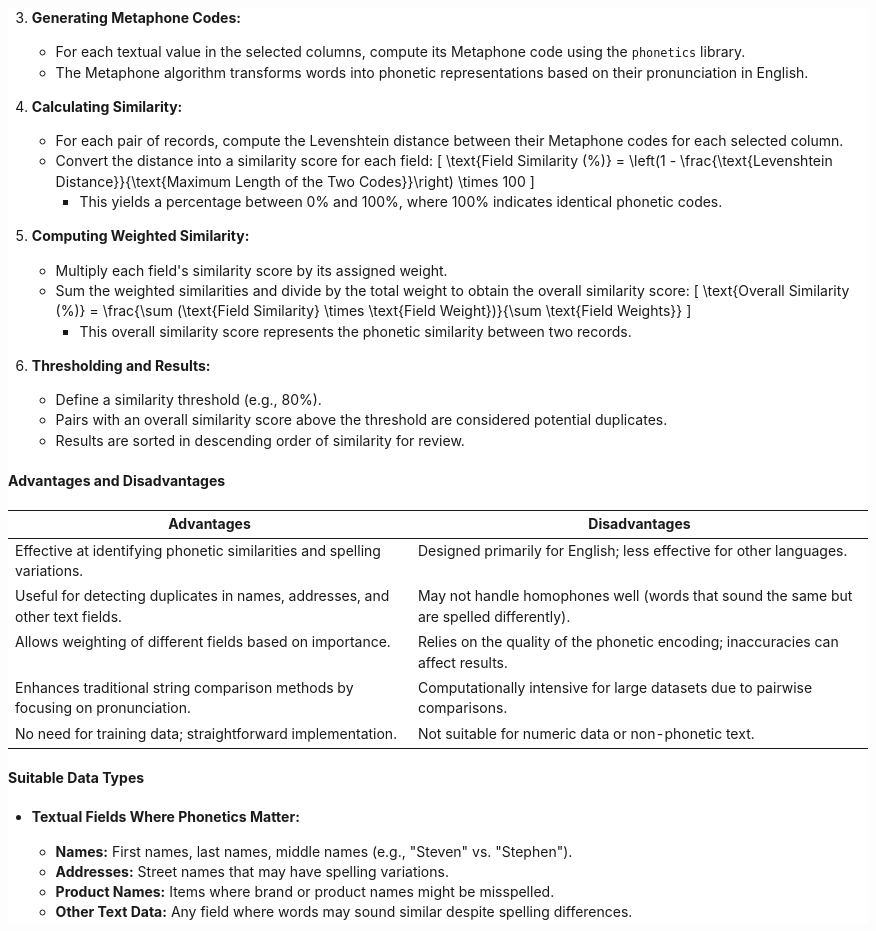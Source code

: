 3. **Generating Metaphone Codes:**

   - For each textual value in the selected columns, compute its Metaphone code using the `phonetics` library.
   - The Metaphone algorithm transforms words into phonetic representations based on their pronunciation in English.

4. **Calculating Similarity:**

   - For each pair of records, compute the Levenshtein distance between their Metaphone codes for each selected column.
   - Convert the distance into a similarity score for each field:
     \[
     \text{Field Similarity (\%)} = \left(1 - \frac{\text{Levenshtein Distance}}{\text{Maximum Length of the Two Codes}}\right) \times 100
     \]
     - This yields a percentage between 0% and 100%, where 100% indicates identical phonetic codes.

5. **Computing Weighted Similarity:**

   - Multiply each field's similarity score by its assigned weight.
   - Sum the weighted similarities and divide by the total weight to obtain the overall similarity score:
     \[
     \text{Overall Similarity (\%)} = \frac{\sum (\text{Field Similarity} \times \text{Field Weight})}{\sum \text{Field Weights}}
     \]
     - This overall similarity score represents the phonetic similarity between two records.

6. **Thresholding and Results:**

   - Define a similarity threshold (e.g., 80%).
   - Pairs with an overall similarity score above the threshold are considered potential duplicates.
   - Results are sorted in descending order of similarity for review.

#### **Advantages and Disadvantages**

| **Advantages**                                                                 | **Disadvantages**                                                        |
|--------------------------------------------------------------------------------|--------------------------------------------------------------------------|
| Effective at identifying phonetic similarities and spelling variations.        | Designed primarily for English; less effective for other languages.      |
| Useful for detecting duplicates in names, addresses, and other text fields.    | May not handle homophones well (words that sound the same but are spelled differently). |
| Allows weighting of different fields based on importance.                      | Relies on the quality of the phonetic encoding; inaccuracies can affect results. |
| Enhances traditional string comparison methods by focusing on pronunciation.   | Computationally intensive for large datasets due to pairwise comparisons. |
| No need for training data; straightforward implementation.                     | Not suitable for numeric data or non-phonetic text.                      |

#### **Suitable Data Types**

- **Textual Fields Where Phonetics Matter:**

  - **Names:** First names, last names, middle names (e.g., "Steven" vs. "Stephen").
  - **Addresses:** Street names that may have spelling variations.
  - **Product Names:** Items where brand or product names might be misspelled.
  - **Other Text Data:** Any field where words may sound similar despite spelling differences.

